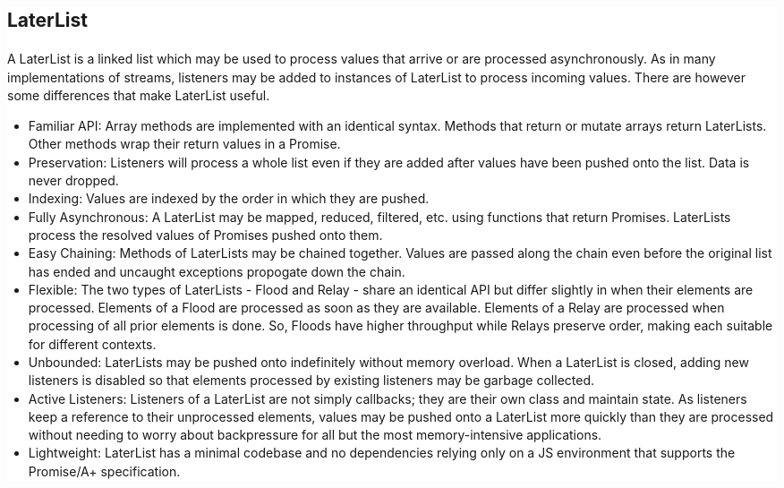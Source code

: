 <a name="LaterList"></a>
## LaterList
A LaterList is a linked list which may be used to process values
that arrive or are processed asynchronously. As in many implementations of
streams, listeners may be added to instances of LaterList to process incoming
values. There are however some differences that make LaterList useful.
<ul>
  <li>  Familiar API: Array methods are implemented with an identical syntax.
        Methods that return or mutate arrays return LaterLists. Other methods
        wrap their return values in a Promise.
  </li>
  <li>  Preservation: Listeners will process a whole list even if they are
        added after values have been pushed onto the list. Data is never
        dropped.
  </li>
  </li>
  <li>  Indexing: Values are indexed by the order in which they are pushed.
  </li>
  <li>   Fully Asynchronous: A LaterList may be mapped, reduced, filtered,
         etc. using functions that return Promises. LaterLists process the
         resolved values of Promises pushed onto them.
  </li>
  <li>   Easy Chaining: Methods of LaterLists may be chained together. Values
         are passed along the chain even before the original list has ended
         and uncaught exceptions propogate down the chain.
  </li>
  <li>   Flexible: The two types of LaterLists - Flood and Relay - share an
         identical API but differ slightly in when their elements are
         processed. Elements of a Flood are processed as soon as they are
         available. Elements of a Relay are processed when processing of all
         prior elements is done. So, Floods have higher throughput while
         Relays preserve order, making each suitable for different contexts.
  </li>
  <li>   Unbounded: LaterLists may be pushed onto indefinitely without memory
         overload. When a LaterList is closed, adding new listeners is
         disabled so that elements processed by existing listeners may be
         garbage collected.
  </li>
  <li>   Active Listeners: Listeners of a LaterList are not simply callbacks;
         they are their own class and maintain state. As listeners keep a
         reference to their unprocessed elements, values may be pushed onto a
         LaterList more quickly than they are processed without needing to
         worry about backpressure for all but the most memory-intensive
         applications.
  </li>
  <li>   Lightweight: LaterList has a minimal codebase and no dependencies
         relying only on a JS environment that supports the Promise/A+
         specification.
  </li>
</ul>
